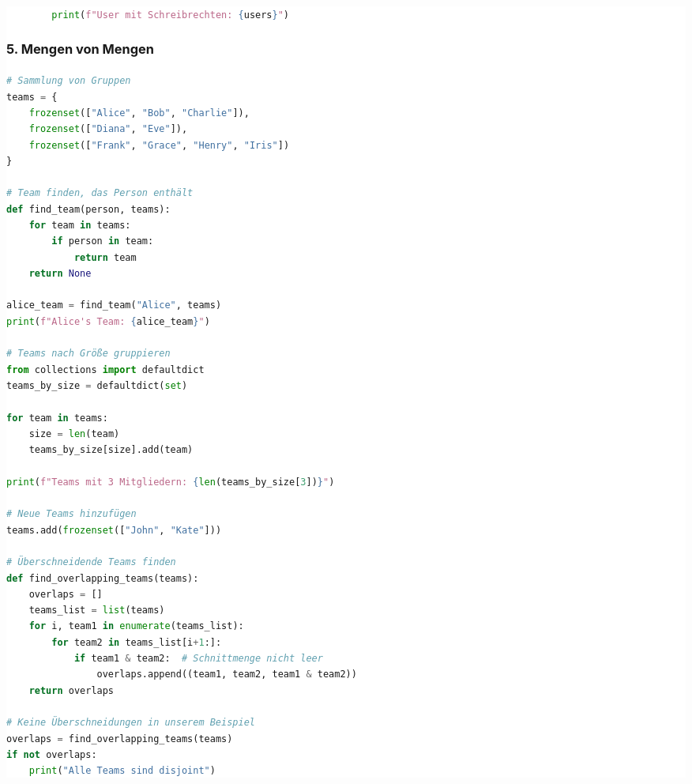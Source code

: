 ```python
        print(f"User mit Schreibrechten: {users}")
```

### 5. Mengen von Mengen

```python
# Sammlung von Gruppen
teams = {
    frozenset(["Alice", "Bob", "Charlie"]),
    frozenset(["Diana", "Eve"]),
    frozenset(["Frank", "Grace", "Henry", "Iris"])
}

# Team finden, das Person enthält
def find_team(person, teams):
    for team in teams:
        if person in team:
            return team
    return None

alice_team = find_team("Alice", teams)
print(f"Alice's Team: {alice_team}")

# Teams nach Größe gruppieren
from collections import defaultdict
teams_by_size = defaultdict(set)

for team in teams:
    size = len(team)
    teams_by_size[size].add(team)

print(f"Teams mit 3 Mitgliedern: {len(teams_by_size[3])}")

# Neue Teams hinzufügen
teams.add(frozenset(["John", "Kate"]))

# Überschneidende Teams finden
def find_overlapping_teams(teams):
    overlaps = []
    teams_list = list(teams)
    for i, team1 in enumerate(teams_list):
        for team2 in teams_list[i+1:]:
            if team1 & team2:  # Schnittmenge nicht leer
                overlaps.append((team1, team2, team1 & team2))
    return overlaps

# Keine Überschneidungen in unserem Beispiel
overlaps = find_overlapping_teams(teams)
if not overlaps:
    print("Alle Teams sind disjoint")
```
